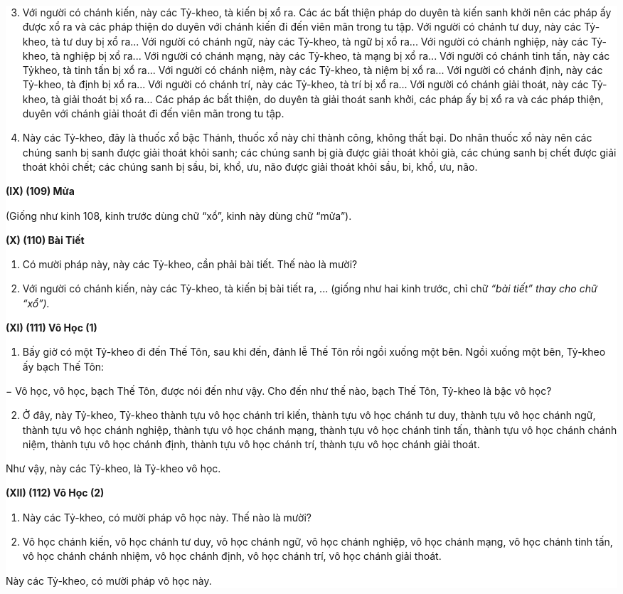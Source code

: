 3. Với người có chánh kiến, này các Tỷ-kheo, tà kiến bị xổ ra. Các ác bất thiện pháp do duyên tà kiến
sanh khởi nên các pháp ấy được xổ ra và các pháp thiện do duyên với chánh kiến đi đến viên mãn trong
tu tập. Với người có chánh tư duy, này các Tỷ-kheo, tà tư duy bị xổ ra... Với người có chánh ngữ, này
các Tỷ-kheo, tà ngữ bị xổ ra... Với người có chánh nghiệp, này các Tỷ-kheo, tà nghiệp bị xổ ra... Với
người có chánh mạng, này các Tỷ-kheo, tà mạng bị xổ ra... Với người có chánh tinh tấn, này các Tỷkheo, tà tinh tấn bị xổ ra... Với người có chánh niệm, này các Tỷ-kheo, tà niệm bị xổ ra... Với người có
chánh định, này các Tỷ-kheo, tà định bị xổ ra... Với người có chánh trí, này các Tỷ-kheo, tà trí bị xổ ra...
Với người có chánh giải thoát, này các Tỷ-kheo, tà giải thoát bị xổ ra... Các pháp ác bất thiện, do duyên
tà giải thoát sanh khởi, các pháp ấy bị xổ ra và các pháp thiện, duyên với chánh giải thoát đi đến viên
mãn trong tu tập.

4. Này các Tỷ-kheo, đây là thuốc xổ bậc Thánh, thuốc xổ này chỉ thành công, không thất bại. Do nhân
thuốc xổ này nên các chúng sanh bị sanh được giải thoát khỏi sanh; các chúng sanh bị già được giải
thoát khỏi già, các chúng sanh bị chết được giải thoát khỏi chết; các chúng sanh bị sầu, bi, khổ, ưu, não
được giải thoát khỏi sầu, bi, khổ, ưu, não.

**(IX) (109) Mửa**

(Giống như kinh 108, kinh trước dùng chữ “xổ”, kinh này dùng chữ “mửa”).

**(X) (110) Bài Tiết**
1. Có mười pháp này, này các Tỷ-kheo, cần phải bài tiết. Thế nào là mười?

2. Với người có chánh kiến, này các Tỷ-kheo, tà kiến bị bài tiết ra, ... (giống như hai kinh trước, chỉ chữ
_“bài tiết” thay cho chữ “xổ”)._

**(XI) (111) Vô Học (1)**

1. Bấy giờ có một Tỷ-kheo đi đến Thế Tôn, sau khi đến, đảnh lễ Thế Tôn rồi ngồi xuống một bên. Ngồi
xuống một bên, Tỷ-kheo ấy bạch Thế Tôn:

− Vô học, vô học, bạch Thế Tôn, được nói đến như vậy. Cho đến như thế nào, bạch Thế Tôn, Tỷ-kheo là
bậc vô học?

2. Ở đây, này Tỷ-kheo, Tỷ-kheo thành tựu vô học chánh tri kiến, thành tựu vô học chánh tư duy, thành
tựu vô học chánh ngữ, thành tựu vô học chánh nghiệp, thành tựu vô học chánh mạng, thành tựu vô học
chánh tinh tấn, thành tựu vô học chánh chánh niệm, thành tựu vô học chánh định, thành tựu vô học
chánh trí, thành tựu vô học chánh giải thoát.

Như vậy, này các Tỷ-kheo, là Tỷ-kheo vô học.

**(XII) (112) Vô Học (2)**

1. Này các Tỷ-kheo, có mười pháp vô học này. Thế nào là mười?

2. Vô học chánh kiến, vô học chánh tư duy, vô học chánh ngữ, vô học chánh nghiệp, vô học chánh
mạng, vô học chánh tinh tấn, vô học chánh chánh nhiệm, vô học chánh định, vô học chánh trí, vô học
chánh giải thoát.

Này các Tỷ-kheo, có mười pháp vô học này.


